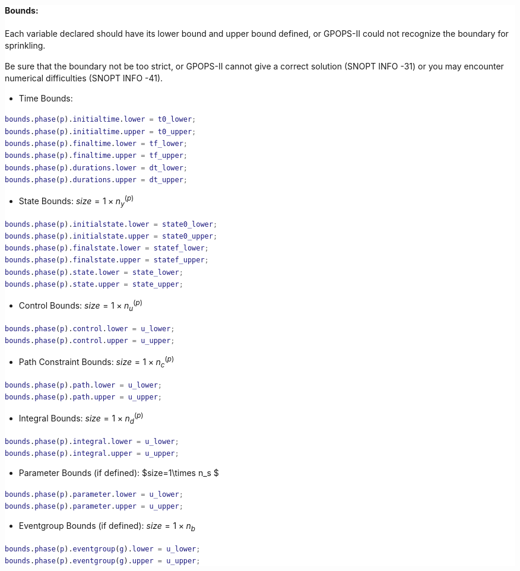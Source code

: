#### Bounds:

Each variable declared should have its lower bound and upper bound defined, or GPOPS-II could not recognize the boundary for sprinkling. 

Be sure that the boundary not be too strict, or GPOPS-II cannot give a correct solution (SNOPT INFO -31) or you may encounter numerical difficulties (SNOPT INFO -41).

- Time Bounds:

```matlab
bounds.phase(p).initialtime.lower = t0_lower;
bounds.phase(p).initialtime.upper = t0_upper;
bounds.phase(p).finaltime.lower = tf_lower;
bounds.phase(p).finaltime.upper = tf_upper;
bounds.phase(p).durations.lower = dt_lower;
bounds.phase(p).durations.upper = dt_upper;
```
- State Bounds:  $size=1\times n_y^{(p)}$

```matlab
bounds.phase(p).initialstate.lower = state0_lower;
bounds.phase(p).initialstate.upper = state0_upper;
bounds.phase(p).finalstate.lower = statef_lower;
bounds.phase(p).finalstate.upper = statef_upper;
bounds.phase(p).state.lower = state_lower;
bounds.phase(p).state.upper = state_upper;
```
- Control Bounds: $size=1\times n_u^{(p)}$

```matlab
bounds.phase(p).control.lower = u_lower;
bounds.phase(p).control.upper = u_upper;
```
- Path Constraint Bounds: $size=1\times n_c^{(p)}$

```matlab
bounds.phase(p).path.lower = u_lower;
bounds.phase(p).path.upper = u_upper;
```
- Integral Bounds: $size=1\times n_d^{(p)}$

```matlab
bounds.phase(p).integral.lower = u_lower;
bounds.phase(p).integral.upper = u_upper;
```
- Parameter Bounds (if defined): $size=1\times n_s $

```matlab
bounds.phase(p).parameter.lower = u_lower;
bounds.phase(p).parameter.upper = u_upper;
```
- Eventgroup Bounds (if defined): $size=1\times n_b$

```matlab
bounds.phase(p).eventgroup(g).lower = u_lower;
bounds.phase(p).eventgroup(g).upper = u_upper;
```
